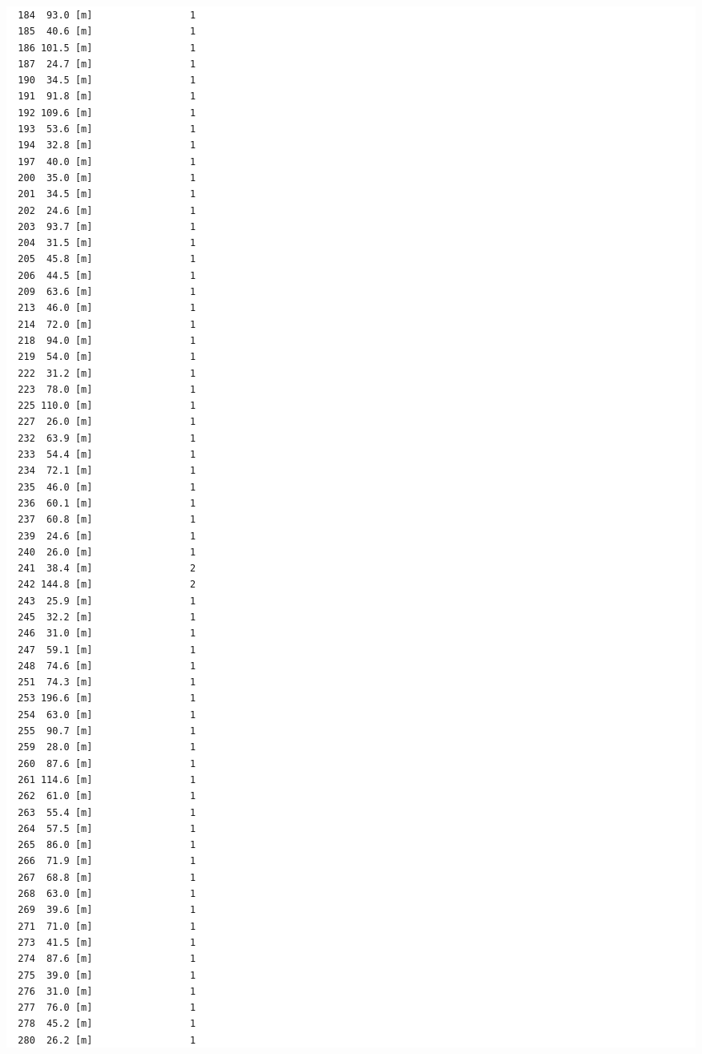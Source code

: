       184  93.0 [m]                 1
      185  40.6 [m]                 1
      186 101.5 [m]                 1
      187  24.7 [m]                 1
      190  34.5 [m]                 1
      191  91.8 [m]                 1
      192 109.6 [m]                 1
      193  53.6 [m]                 1
      194  32.8 [m]                 1
      197  40.0 [m]                 1
      200  35.0 [m]                 1
      201  34.5 [m]                 1
      202  24.6 [m]                 1
      203  93.7 [m]                 1
      204  31.5 [m]                 1
      205  45.8 [m]                 1
      206  44.5 [m]                 1
      209  63.6 [m]                 1
      213  46.0 [m]                 1
      214  72.0 [m]                 1
      218  94.0 [m]                 1
      219  54.0 [m]                 1
      222  31.2 [m]                 1
      223  78.0 [m]                 1
      225 110.0 [m]                 1
      227  26.0 [m]                 1
      232  63.9 [m]                 1
      233  54.4 [m]                 1
      234  72.1 [m]                 1
      235  46.0 [m]                 1
      236  60.1 [m]                 1
      237  60.8 [m]                 1
      239  24.6 [m]                 1
      240  26.0 [m]                 1
      241  38.4 [m]                 2
      242 144.8 [m]                 2
      243  25.9 [m]                 1
      245  32.2 [m]                 1
      246  31.0 [m]                 1
      247  59.1 [m]                 1
      248  74.6 [m]                 1
      251  74.3 [m]                 1
      253 196.6 [m]                 1
      254  63.0 [m]                 1
      255  90.7 [m]                 1
      259  28.0 [m]                 1
      260  87.6 [m]                 1
      261 114.6 [m]                 1
      262  61.0 [m]                 1
      263  55.4 [m]                 1
      264  57.5 [m]                 1
      265  86.0 [m]                 1
      266  71.9 [m]                 1
      267  68.8 [m]                 1
      268  63.0 [m]                 1
      269  39.6 [m]                 1
      271  71.0 [m]                 1
      273  41.5 [m]                 1
      274  87.6 [m]                 1
      275  39.0 [m]                 1
      276  31.0 [m]                 1
      277  76.0 [m]                 1
      278  45.2 [m]                 1
      280  26.2 [m]                 1